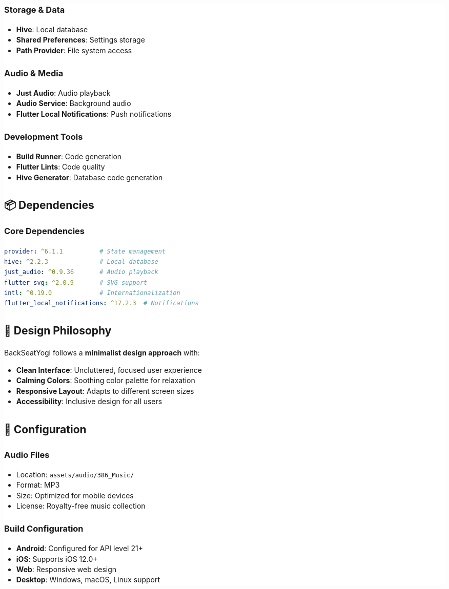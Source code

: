 ### **Storage & Data**
- **Hive**: Local database
- **Shared Preferences**: Settings storage
- **Path Provider**: File system access

### **Audio & Media**
- **Just Audio**: Audio playback
- **Audio Service**: Background audio
- **Flutter Local Notifications**: Push notifications

### **Development Tools**
- **Build Runner**: Code generation
- **Flutter Lints**: Code quality
- **Hive Generator**: Database code generation

## 📦 Dependencies

### Core Dependencies
```yaml
provider: ^6.1.1          # State management
hive: ^2.2.3              # Local database
just_audio: ^0.9.36       # Audio playback
flutter_svg: ^2.0.9       # SVG support
intl: ^0.19.0             # Internationalization
flutter_local_notifications: ^17.2.3  # Notifications
```

## 🎨 Design Philosophy

BackSeatYogi follows a **minimalist design approach** with:
- **Clean Interface**: Uncluttered, focused user experience
- **Calming Colors**: Soothing color palette for relaxation
- **Responsive Layout**: Adapts to different screen sizes
- **Accessibility**: Inclusive design for all users

## 🔧 Configuration

### Audio Files
- Location: `assets/audio/386_Music/`
- Format: MP3
- Size: Optimized for mobile devices
- License: Royalty-free music collection

### Build Configuration
- **Android**: Configured for API level 21+
- **iOS**: Supports iOS 12.0+
- **Web**: Responsive web design
- **Desktop**: Windows, macOS, Linux support
